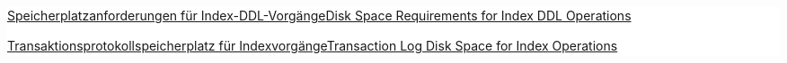  [<span data-ttu-id="2d5cf-190">Speicherplatzanforderungen für Index-DDL-Vorgänge</span><span class="sxs-lookup"><span data-stu-id="2d5cf-190">Disk Space Requirements for Index DDL Operations</span></span>](disk-space-requirements-for-index-ddl-operations.md)  
  
 [<span data-ttu-id="2d5cf-191">Transaktionsprotokollspeicherplatz für Indexvorgänge</span><span class="sxs-lookup"><span data-stu-id="2d5cf-191">Transaction Log Disk Space for Index Operations</span></span>](transaction-log-disk-space-for-index-operations.md)  
  
  
